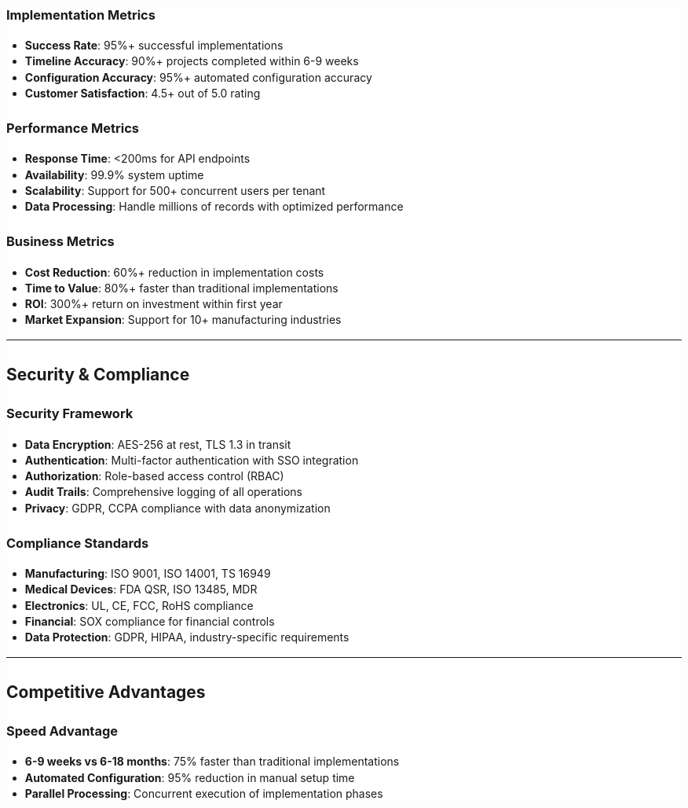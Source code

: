 ### Implementation Metrics

- **Success Rate**: 95%+ successful implementations
- **Timeline Accuracy**: 90%+ projects completed within 6-9 weeks
- **Configuration Accuracy**: 95%+ automated configuration accuracy
- **Customer Satisfaction**: 4.5+ out of 5.0 rating

### Performance Metrics

- **Response Time**: <200ms for API endpoints
- **Availability**: 99.9% system uptime
- **Scalability**: Support for 500+ concurrent users per tenant
- **Data Processing**: Handle millions of records with optimized performance

### Business Metrics

- **Cost Reduction**: 60%+ reduction in implementation costs
- **Time to Value**: 80%+ faster than traditional implementations
- **ROI**: 300%+ return on investment within first year
- **Market Expansion**: Support for 10+ manufacturing industries

---

## Security & Compliance

### Security Framework

- **Data Encryption**: AES-256 at rest, TLS 1.3 in transit
- **Authentication**: Multi-factor authentication with SSO integration
- **Authorization**: Role-based access control (RBAC)
- **Audit Trails**: Comprehensive logging of all operations
- **Privacy**: GDPR, CCPA compliance with data anonymization

### Compliance Standards

- **Manufacturing**: ISO 9001, ISO 14001, TS 16949
- **Medical Devices**: FDA QSR, ISO 13485, MDR
- **Electronics**: UL, CE, FCC, RoHS compliance
- **Financial**: SOX compliance for financial controls
- **Data Protection**: GDPR, HIPAA, industry-specific requirements

---

## Competitive Advantages

### Speed Advantage

- **6-9 weeks vs 6-18 months**: 75% faster than traditional implementations
- **Automated Configuration**: 95% reduction in manual setup time
- **Parallel Processing**: Concurrent execution of implementation phases
